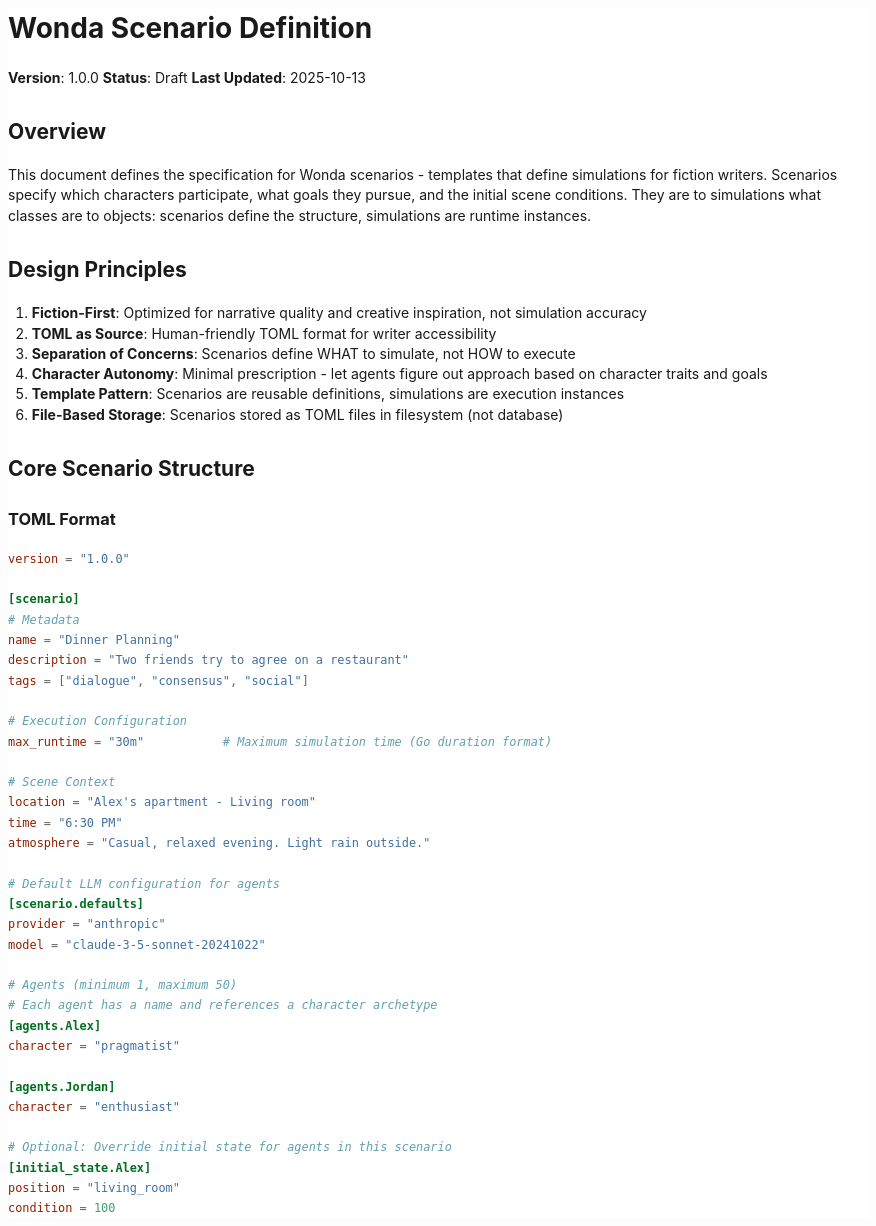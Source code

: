 # Wonda Scenario Definition

**Version**: 1.0.0
**Status**: Draft
**Last Updated**: 2025-10-13

## Overview

This document defines the specification for Wonda scenarios - templates that define simulations for fiction writers. Scenarios specify which characters participate, what goals they pursue, and the initial scene conditions. They are to simulations what classes are to objects: scenarios define the structure, simulations are runtime instances.

## Design Principles

1. **Fiction-First**: Optimized for narrative quality and creative inspiration, not simulation accuracy
2. **TOML as Source**: Human-friendly TOML format for writer accessibility
3. **Separation of Concerns**: Scenarios define WHAT to simulate, not HOW to execute
4. **Character Autonomy**: Minimal prescription - let agents figure out approach based on character traits and goals
5. **Template Pattern**: Scenarios are reusable definitions, simulations are execution instances
6. **File-Based Storage**: Scenarios stored as TOML files in filesystem (not database)

## Core Scenario Structure

### TOML Format

```toml
version = "1.0.0"

[scenario]
# Metadata
name = "Dinner Planning"
description = "Two friends try to agree on a restaurant"
tags = ["dialogue", "consensus", "social"]

# Execution Configuration
max_runtime = "30m"           # Maximum simulation time (Go duration format)

# Scene Context
location = "Alex's apartment - Living room"
time = "6:30 PM"
atmosphere = "Casual, relaxed evening. Light rain outside."

# Default LLM configuration for agents
[scenario.defaults]
provider = "anthropic"
model = "claude-3-5-sonnet-20241022"

# Agents (minimum 1, maximum 50)
# Each agent has a name and references a character archetype
[agents.Alex]
character = "pragmatist"

[agents.Jordan]
character = "enthusiast"

# Optional: Override initial state for agents in this scenario
[initial_state.Alex]
position = "living_room"
condition = 100
```